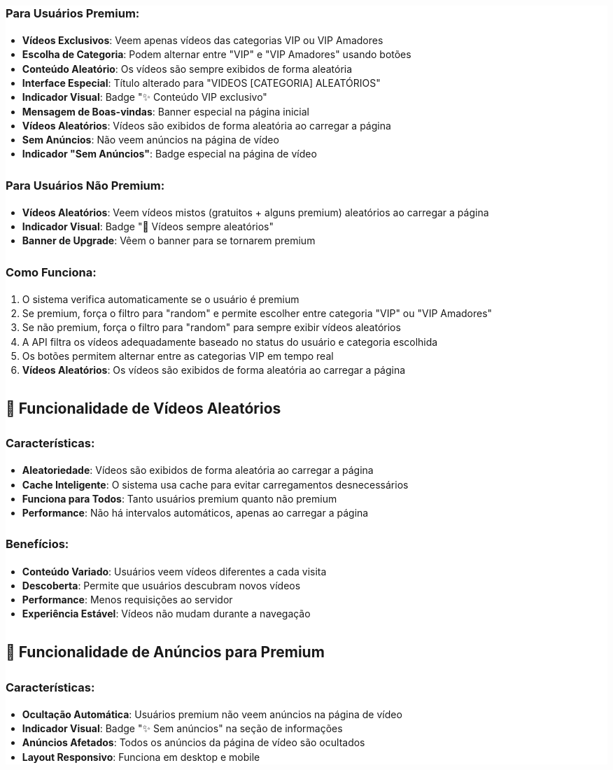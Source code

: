 ### Para Usuários Premium:
- **Vídeos Exclusivos**: Veem apenas vídeos das categorias VIP ou VIP Amadores
- **Escolha de Categoria**: Podem alternar entre "VIP" e "VIP Amadores" usando botões
- **Conteúdo Aleatório**: Os vídeos são sempre exibidos de forma aleatória
- **Interface Especial**: Título alterado para "VIDEOS [CATEGORIA] ALEATÓRIOS"
- **Indicador Visual**: Badge "✨ Conteúdo VIP exclusivo"
- **Mensagem de Boas-vindas**: Banner especial na página inicial
- **Vídeos Aleatórios**: Vídeos são exibidos de forma aleatória ao carregar a página
- **Sem Anúncios**: Não veem anúncios na página de vídeo
- **Indicador "Sem Anúncios"**: Badge especial na página de vídeo

### Para Usuários Não Premium:
- **Vídeos Aleatórios**: Veem vídeos mistos (gratuitos + alguns premium) aleatórios ao carregar a página
- **Indicador Visual**: Badge "🎲 Vídeos sempre aleatórios"
- **Banner de Upgrade**: Vêem o banner para se tornarem premium

### Como Funciona:
1. O sistema verifica automaticamente se o usuário é premium
2. Se premium, força o filtro para "random" e permite escolher entre categoria "VIP" ou "VIP Amadores"
3. Se não premium, força o filtro para "random" para sempre exibir vídeos aleatórios
4. A API filtra os vídeos adequadamente baseado no status do usuário e categoria escolhida
5. Os botões permitem alternar entre as categorias VIP em tempo real
6. **Vídeos Aleatórios**: Os vídeos são exibidos de forma aleatória ao carregar a página

## 🎲 Funcionalidade de Vídeos Aleatórios

### Características:
- **Aleatoriedade**: Vídeos são exibidos de forma aleatória ao carregar a página
- **Cache Inteligente**: O sistema usa cache para evitar carregamentos desnecessários
- **Funciona para Todos**: Tanto usuários premium quanto não premium
- **Performance**: Não há intervalos automáticos, apenas ao carregar a página

### Benefícios:
- **Conteúdo Variado**: Usuários veem vídeos diferentes a cada visita
- **Descoberta**: Permite que usuários descubram novos vídeos
- **Performance**: Menos requisições ao servidor
- **Experiência Estável**: Vídeos não mudam durante a navegação

## 🚫 Funcionalidade de Anúncios para Premium

### Características:
- **Ocultação Automática**: Usuários premium não veem anúncios na página de vídeo
- **Indicador Visual**: Badge "✨ Sem anúncios" na seção de informações
- **Anúncios Afetados**: Todos os anúncios da página de vídeo são ocultados
- **Layout Responsivo**: Funciona em desktop e mobile
